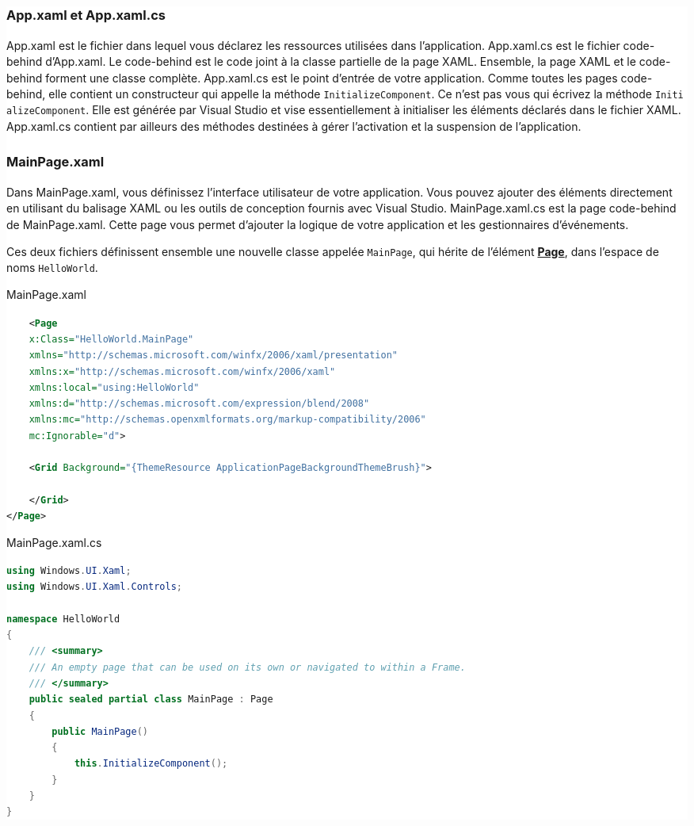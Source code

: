 ### App.xaml et App.xaml.cs

App.xaml est le fichier dans lequel vous déclarez les ressources utilisées dans l’application. App.xaml.cs est le fichier code-behind d’App.xaml. Le code-behind est le code joint à la classe partielle de la page XAML. Ensemble, la page XAML et le code-behind forment une classe complète. App.xaml.cs est le point d’entrée de votre application. Comme toutes les pages code-behind, elle contient un constructeur qui appelle la méthode `InitializeComponent`. Ce n’est pas vous qui écrivez la méthode `InitializeComponent`. Elle est générée par Visual Studio et vise essentiellement à initialiser les éléments déclarés dans le fichier XAML. App.xaml.cs contient par ailleurs des méthodes destinées à gérer l’activation et la suspension de l’application.

### MainPage.xaml

Dans MainPage.xaml, vous définissez l’interface utilisateur de votre application. Vous pouvez ajouter des éléments directement en utilisant du balisage XAML ou les outils de conception fournis avec Visual Studio. MainPage.xaml.cs est la page code-behind de MainPage.xaml. Cette page vous permet d’ajouter la logique de votre application et les gestionnaires d’événements.

Ces deux fichiers définissent ensemble une nouvelle classe appelée `MainPage`, qui hérite de l’élément [**Page**](https://msdn.microsoft.com/library/windows/apps/BR227503), dans l’espace de noms `HelloWorld`.

MainPage.xaml

```xml
    <Page
    x:Class="HelloWorld.MainPage"
    xmlns="http://schemas.microsoft.com/winfx/2006/xaml/presentation"
    xmlns:x="http://schemas.microsoft.com/winfx/2006/xaml"
    xmlns:local="using:HelloWorld"
    xmlns:d="http://schemas.microsoft.com/expression/blend/2008"
    xmlns:mc="http://schemas.openxmlformats.org/markup-compatibility/2006"
    mc:Ignorable="d">

    <Grid Background="{ThemeResource ApplicationPageBackgroundThemeBrush}">

    </Grid>
</Page>
```

MainPage.xaml.cs

```csharp
using Windows.UI.Xaml;
using Windows.UI.Xaml.Controls;

namespace HelloWorld
{
    /// <summary>
    /// An empty page that can be used on its own or navigated to within a Frame.
    /// </summary>
    public sealed partial class MainPage : Page
    {
        public MainPage()
        {
            this.InitializeComponent();
        }
    }
}
```

